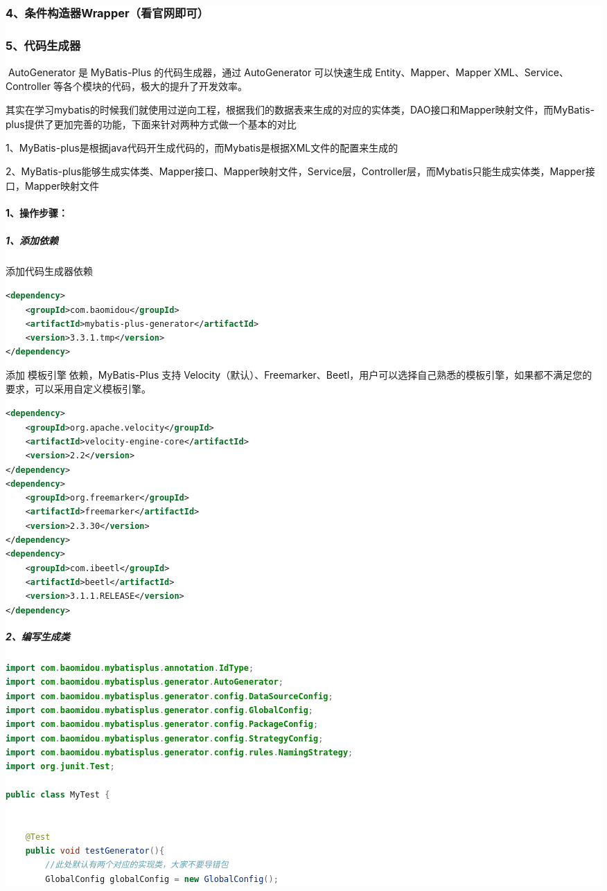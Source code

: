 ### 4、条件构造器Wrapper（看官网即可）

### 5、代码生成器

​		AutoGenerator 是 MyBatis-Plus 的代码生成器，通过 AutoGenerator 可以快速生成 Entity、Mapper、Mapper XML、Service、Controller 等各个模块的代码，极大的提升了开发效率。

​		其实在学习mybatis的时候我们就使用过逆向工程，根据我们的数据表来生成的对应的实体类，DAO接口和Mapper映射文件，而MyBatis-plus提供了更加完善的功能，下面来针对两种方式做一个基本的对比

​		1、MyBatis-plus是根据java代码开生成代码的，而Mybatis是根据XML文件的配置来生成的

​		2、MyBatis-plus能够生成实体类、Mapper接口、Mapper映射文件，Service层，Controller层，而Mybatis只能生成实体类，Mapper接口，Mapper映射文件

#### 1、操作步骤：

##### 1、添加依赖

添加代码生成器依赖

```xml
<dependency>
    <groupId>com.baomidou</groupId>
    <artifactId>mybatis-plus-generator</artifactId>
    <version>3.3.1.tmp</version>
</dependency>
```

添加 模板引擎 依赖，MyBatis-Plus 支持 Velocity（默认）、Freemarker、Beetl，用户可以选择自己熟悉的模板引擎，如果都不满足您的要求，可以采用自定义模板引擎。

```xml
<dependency>
    <groupId>org.apache.velocity</groupId>
    <artifactId>velocity-engine-core</artifactId>
    <version>2.2</version>
</dependency>
<dependency>
    <groupId>org.freemarker</groupId>
    <artifactId>freemarker</artifactId>
    <version>2.3.30</version>
</dependency>
<dependency>
    <groupId>com.ibeetl</groupId>
    <artifactId>beetl</artifactId>
    <version>3.1.1.RELEASE</version>
</dependency>
```

##### 2、编写生成类

```java
import com.baomidou.mybatisplus.annotation.IdType;
import com.baomidou.mybatisplus.generator.AutoGenerator;
import com.baomidou.mybatisplus.generator.config.DataSourceConfig;
import com.baomidou.mybatisplus.generator.config.GlobalConfig;
import com.baomidou.mybatisplus.generator.config.PackageConfig;
import com.baomidou.mybatisplus.generator.config.StrategyConfig;
import com.baomidou.mybatisplus.generator.config.rules.NamingStrategy;
import org.junit.Test;

public class MyTest {


    @Test
    public void testGenerator(){
        //此处默认有两个对应的实现类，大家不要导错包
        GlobalConfig globalConfig = new GlobalConfig();
```
